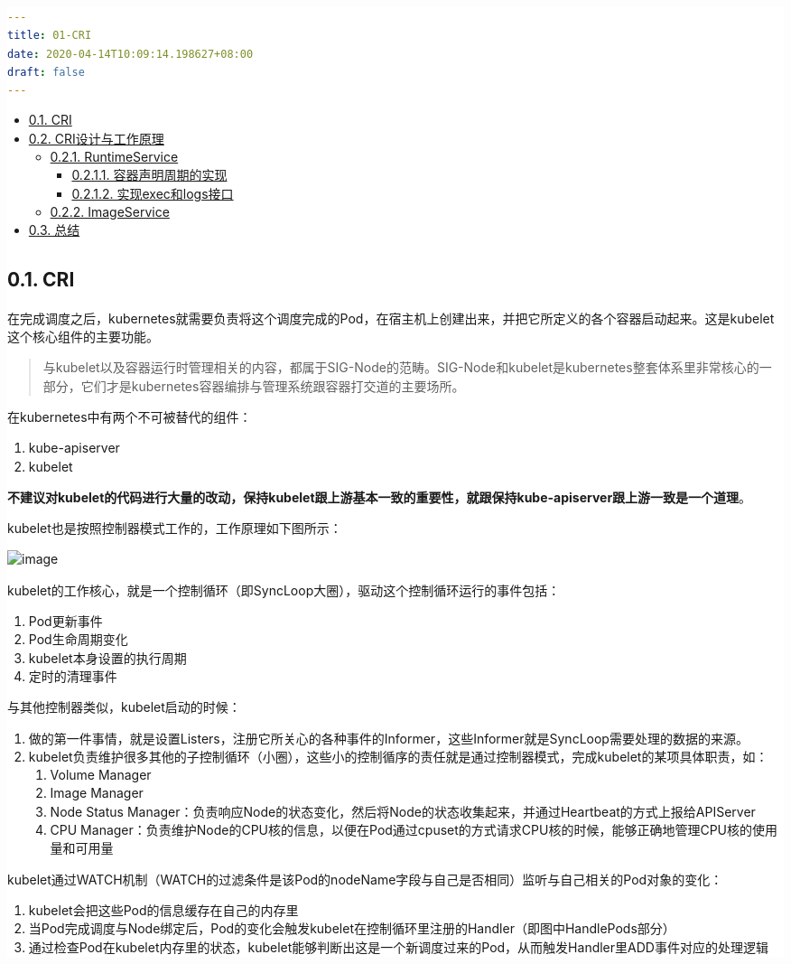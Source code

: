 ```yaml
---
title: 01-CRI
date: 2020-04-14T10:09:14.198627+08:00
draft: false
---
```



- [0.1. CRI](#01-cri)
- [0.2. CRI设计与工作原理](#02-cri设计与工作原理)
  - [0.2.1. RuntimeService](#021-runtimeservice)
    - [0.2.1.1. 容器声明周期的实现](#0211-容器声明周期的实现)
    - [0.2.1.2. 实现exec和logs接口](#0212-实现exec和logs接口)
  - [0.2.2. ImageService](#022-imageservice)
- [0.3. 总结](#03-总结)

## 0.1. CRI

在完成调度之后，kubernetes就需要负责将这个调度完成的Pod，在宿主机上创建出来，并把它所定义的各个容器启动起来。这是kubelet这个核心组件的主要功能。

> 与kubelet以及容器运行时管理相关的内容，都属于SIG-Node的范畴。SIG-Node和kubelet是kubernetes整套体系里非常核心的一部分，它们才是kubernetes容器编排与管理系统跟容器打交道的主要场所。

在kubernetes中有两个不可被替代的组件：

1. kube-apiserver
2. kubelet

**不建议对kubelet的代码进行大量的改动，保持kubelet跟上游基本一致的重要性，就跟保持kube-apiserver跟上游一致是一个道理**。

kubelet也是按照控制器模式工作的，工作原理如下图所示：

![image](https://static001.geekbang.org/resource/image/91/03/914e097aed10b9ff39b509759f8b1d03.png)

kubelet的工作核心，就是一个控制循环（即SyncLoop大圈），驱动这个控制循环运行的事件包括：

1. Pod更新事件
2. Pod生命周期变化
3. kubelet本身设置的执行周期
4. 定时的清理事件

与其他控制器类似，kubelet启动的时候：

1. 做的第一件事情，就是设置Listers，注册它所关心的各种事件的Informer，这些Informer就是SyncLoop需要处理的数据的来源。
2. kubelet负责维护很多其他的子控制循环（小圈），这些小的控制循序的责任就是通过控制器模式，完成kubelet的某项具体职责，如：
   1. Volume Manager
   2. Image Manager
   3. Node Status Manager：负责响应Node的状态变化，然后将Node的状态收集起来，并通过Heartbeat的方式上报给APIServer
   4. CPU Manager：负责维护Node的CPU核的信息，以便在Pod通过cpuset的方式请求CPU核的时候，能够正确地管理CPU核的使用量和可用量

kubelet通过WATCH机制（WATCH的过滤条件是该Pod的nodeName字段与自己是否相同）监听与自己相关的Pod对象的变化：

1. kubelet会把这些Pod的信息缓存在自己的内存里
2. 当Pod完成调度与Node绑定后，Pod的变化会触发kubelet在控制循环里注册的Handler（即图中HandlePods部分）
3. 通过检查Pod在kubelet内存里的状态，kubelet能够判断出这是一个新调度过来的Pod，从而触发Handler里ADD事件对应的处理逻辑
